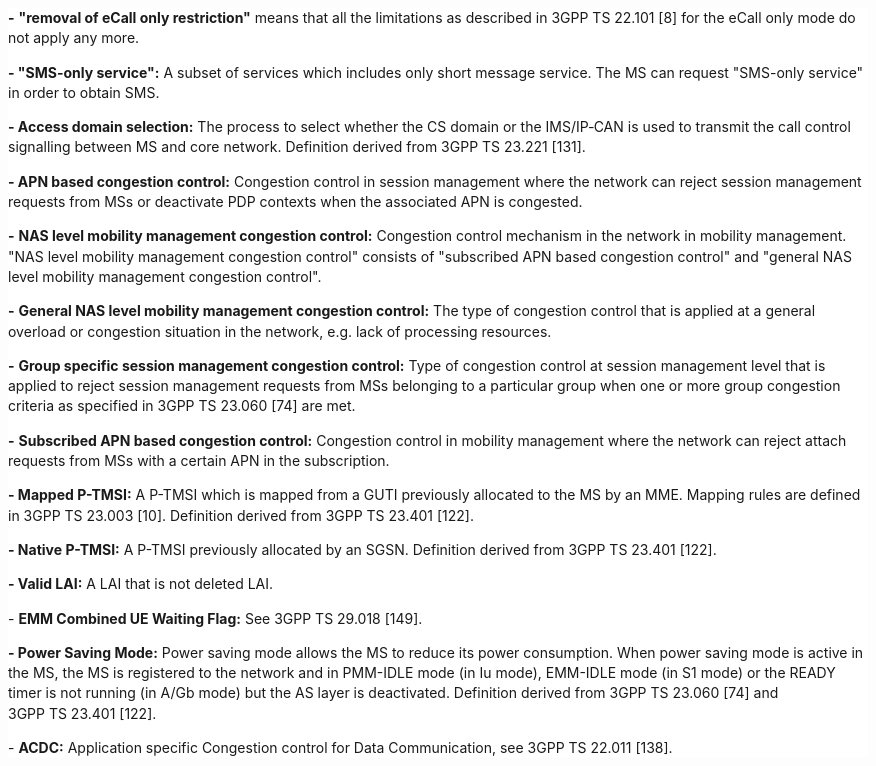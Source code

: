 **-** **\"removal of eCall only restriction\"** means that all the
limitations as described in 3GPP TS 22.101 \[8\] for the eCall only mode
do not apply any more.

**- \"SMS-only service\":** A subset of services which includes only
short message service. The MS can request \"SMS-only service\" in order
to obtain SMS.

**- Access domain selection:** The process to select whether the CS
domain or the IMS/IP‑CAN is used to transmit the call control signalling
between MS and core network. Definition derived from
3GPP TS 23.221 \[131\].

**- APN based congestion control:** Congestion control in session
management where the network can reject session management requests from
MSs or deactivate PDP contexts when the associated APN is congested.

**-** **NAS level mobility management congestion control:** Congestion
control mechanism in the network in mobility management. \"NAS level
mobility management congestion control\" consists of \"subscribed APN
based congestion control\" and \"general NAS level mobility management
congestion control\".

**-** **General NAS level mobility management congestion control:** The
type of congestion control that is applied at a general overload or
congestion situation in the network, e.g. lack of processing resources.

**-** **Group specific session management congestion control:** Type of
congestion control at session management level that is applied to reject
session management requests from MSs belonging to a particular group
when one or more group congestion criteria as specified in
3GPP TS 23.060 \[74\] are met.

**-** **Subscribed APN based congestion control:** Congestion control in
mobility management where the network can reject attach requests from
MSs with a certain APN in the subscription.

**- Mapped P-TMSI:** A P-TMSI which is mapped from a GUTI previously
allocated to the MS by an MME. Mapping rules are defined in
3GPP TS 23.003 \[10\]. Definition derived from 3GPP TS 23.401 \[122\].

**- Native P-TMSI:** A P-TMSI previously allocated by an SGSN.
Definition derived from 3GPP TS 23.401 \[122\].

**- Valid LAI:** A LAI that is not deleted LAI.

\- **EMM Combined UE Waiting Flag:** See 3GPP TS 29.018 \[149\].

**- Power Saving Mode:** Power saving mode allows the MS to reduce its
power consumption. When power saving mode is active in the MS, the MS is
registered to the network and in PMM-IDLE mode (in Iu mode), EMM-IDLE
mode (in S1 mode) or the READY timer is not running (in A/Gb mode) but
the AS layer is deactivated. Definition derived from
3GPP TS 23.060 \[74\] and 3GPP TS 23.401 \[122\].

\- **ACDC:** Application specific Congestion control for Data
Communication, see 3GPP TS 22.011 \[138\].
